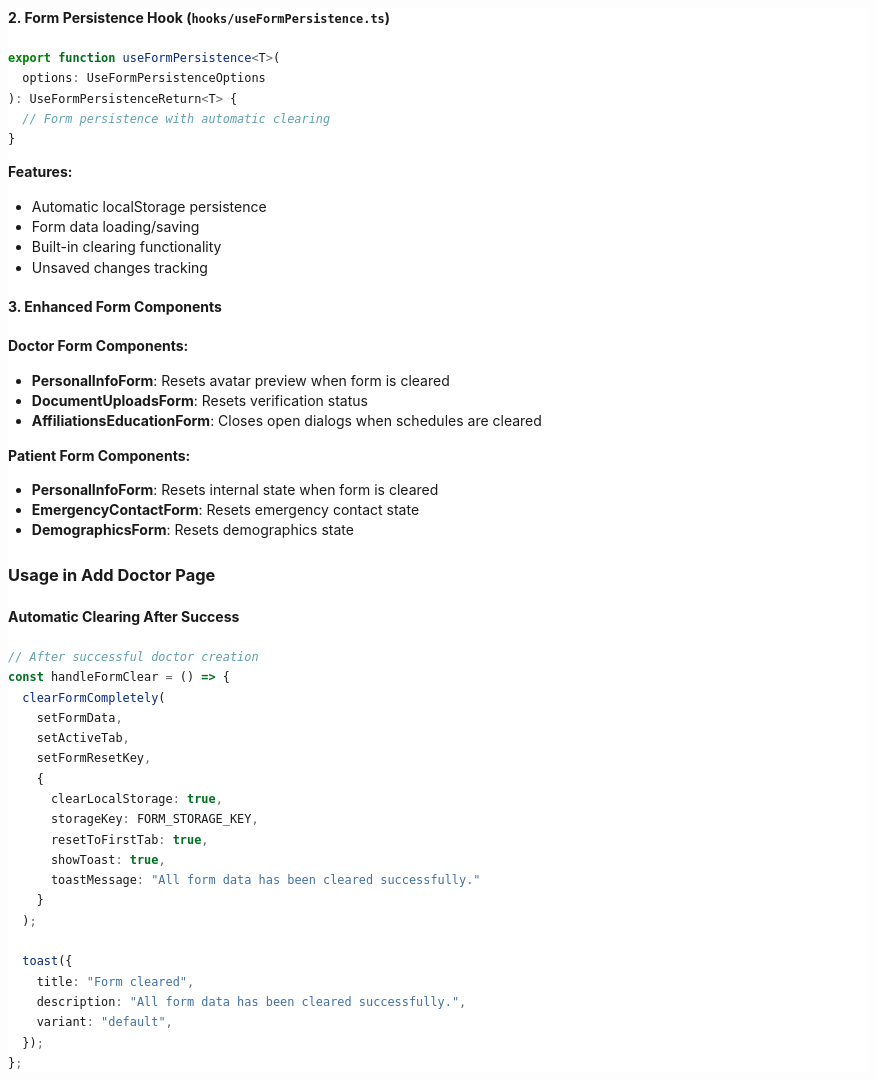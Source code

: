 #### 2. Form Persistence Hook (`hooks/useFormPersistence.ts`)
```typescript
export function useFormPersistence<T>(
  options: UseFormPersistenceOptions
): UseFormPersistenceReturn<T> {
  // Form persistence with automatic clearing
}
```

**Features:**
- Automatic localStorage persistence
- Form data loading/saving
- Built-in clearing functionality
- Unsaved changes tracking

#### 3. Enhanced Form Components

**Doctor Form Components:**
- **PersonalInfoForm**: Resets avatar preview when form is cleared
- **DocumentUploadsForm**: Resets verification status
- **AffiliationsEducationForm**: Closes open dialogs when schedules are cleared

**Patient Form Components:**
- **PersonalInfoForm**: Resets internal state when form is cleared
- **EmergencyContactForm**: Resets emergency contact state
- **DemographicsForm**: Resets demographics state

### Usage in Add Doctor Page

#### Automatic Clearing After Success
```typescript
// After successful doctor creation
const handleFormClear = () => {
  clearFormCompletely(
    setFormData,
    setActiveTab,
    setFormResetKey,
    {
      clearLocalStorage: true,
      storageKey: FORM_STORAGE_KEY,
      resetToFirstTab: true,
      showToast: true,
      toastMessage: "All form data has been cleared successfully."
    }
  );
  
  toast({
    title: "Form cleared",
    description: "All form data has been cleared successfully.",
    variant: "default",
  });
};
```
